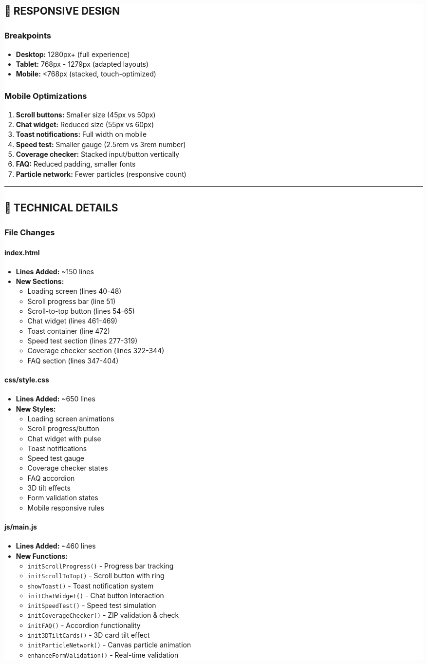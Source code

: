 
## 📱 RESPONSIVE DESIGN

### Breakpoints
- **Desktop:** 1280px+ (full experience)
- **Tablet:** 768px - 1279px (adapted layouts)
- **Mobile:** <768px (stacked, touch-optimized)

### Mobile Optimizations
1. **Scroll buttons:** Smaller size (45px vs 50px)
2. **Chat widget:** Reduced size (55px vs 60px)
3. **Toast notifications:** Full width on mobile
4. **Speed test:** Smaller gauge (2.5rem vs 3rem number)
5. **Coverage checker:** Stacked input/button vertically
6. **FAQ:** Reduced padding, smaller fonts
7. **Particle network:** Fewer particles (responsive count)

---

## 🔧 TECHNICAL DETAILS

### File Changes

#### **index.html**
- **Lines Added:** ~150 lines
- **New Sections:**
  - Loading screen (lines 40-48)
  - Scroll progress bar (line 51)
  - Scroll-to-top button (lines 54-65)
  - Chat widget (lines 461-469)
  - Toast container (line 472)
  - Speed test section (lines 277-319)
  - Coverage checker section (lines 322-344)
  - FAQ section (lines 347-404)

#### **css/style.css**
- **Lines Added:** ~650 lines
- **New Styles:**
  - Loading screen animations
  - Scroll progress/button
  - Chat widget with pulse
  - Toast notifications
  - Speed test gauge
  - Coverage checker states
  - FAQ accordion
  - 3D tilt effects
  - Form validation states
  - Mobile responsive rules

#### **js/main.js**
- **Lines Added:** ~460 lines
- **New Functions:**
  - `initScrollProgress()` - Progress bar tracking
  - `initScrollToTop()` - Scroll button with ring
  - `showToast()` - Toast notification system
  - `initChatWidget()` - Chat button interaction
  - `initSpeedTest()` - Speed test simulation
  - `initCoverageChecker()` - ZIP validation & check
  - `initFAQ()` - Accordion functionality
  - `init3DTiltCards()` - 3D card tilt effect
  - `initParticleNetwork()` - Canvas particle animation
  - `enhanceFormValidation()` - Real-time validation